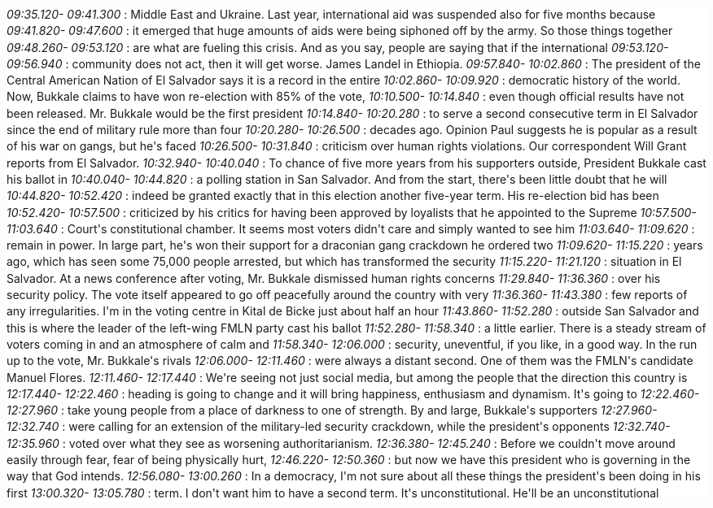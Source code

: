 *09:35.120- 09:41.300* :  Middle East and Ukraine. Last year, international aid was suspended also for five months because
*09:41.820- 09:47.600* :  it emerged that huge amounts of aids were being siphoned off by the army. So those things together
*09:48.260- 09:53.120* :  are what are fueling this crisis. And as you say, people are saying that if the international
*09:53.120- 09:56.940* :  community does not act, then it will get worse. James Landel in Ethiopia.
*09:57.840- 10:02.860* :  The president of the Central American Nation of El Salvador says it is a record in the entire
*10:02.860- 10:09.920* :  democratic history of the world. Now, Bukkale claims to have won re-election with 85% of the vote,
*10:10.500- 10:14.840* :  even though official results have not been released. Mr. Bukkale would be the first president
*10:14.840- 10:20.280* :  to serve a second consecutive term in El Salvador since the end of military rule more than four
*10:20.280- 10:26.500* :  decades ago. Opinion Paul suggests he is popular as a result of his war on gangs, but he's faced
*10:26.500- 10:31.840* :  criticism over human rights violations. Our correspondent Will Grant reports from El Salvador.
*10:32.940- 10:40.040* :  To chance of five more years from his supporters outside, President Bukkale cast his ballot in
*10:40.040- 10:44.820* :  a polling station in San Salvador. And from the start, there's been little doubt that he will
*10:44.820- 10:52.420* :  indeed be granted exactly that in this election another five-year term. His re-election bid has been
*10:52.420- 10:57.500* :  criticized by his critics for having been approved by loyalists that he appointed to the Supreme
*10:57.500- 11:03.640* :  Court's constitutional chamber. It seems most voters didn't care and simply wanted to see him
*11:03.640- 11:09.620* :  remain in power. In large part, he's won their support for a draconian gang crackdown he ordered two
*11:09.620- 11:15.220* :  years ago, which has seen some 75,000 people arrested, but which has transformed the security
*11:15.220- 11:21.120* :  situation in El Salvador. At a news conference after voting, Mr. Bukkale dismissed human rights concerns
*11:29.840- 11:36.360* :  over his security policy. The vote itself appeared to go off peacefully around the country with very
*11:36.360- 11:43.380* :  few reports of any irregularities. I'm in the voting centre in Kital de Bicke just about half an hour
*11:43.860- 11:52.280* :  outside San Salvador and this is where the leader of the left-wing FMLN party cast his ballot
*11:52.280- 11:58.340* :  a little earlier. There is a steady stream of voters coming in and an atmosphere of calm and
*11:58.340- 12:06.000* :  security, uneventful, if you like, in a good way. In the run up to the vote, Mr. Bukkale's rivals
*12:06.000- 12:11.460* :  were always a distant second. One of them was the FMLN's candidate Manuel Flores.
*12:11.460- 12:17.440* :  We're seeing not just social media, but among the people that the direction this country is
*12:17.440- 12:22.460* :  heading is going to change and it will bring happiness, enthusiasm and dynamism. It's going to
*12:22.460- 12:27.960* :  take young people from a place of darkness to one of strength. By and large, Bukkale's supporters
*12:27.960- 12:32.740* :  were calling for an extension of the military-led security crackdown, while the president's opponents
*12:32.740- 12:35.960* :  voted over what they see as worsening authoritarianism.
*12:36.380- 12:45.240* :  Before we couldn't move around easily through fear, fear of being physically hurt,
*12:46.220- 12:50.360* :  but now we have this president who is governing in the way that God intends.
*12:56.080- 13:00.260* :  In a democracy, I'm not sure about all these things the president's been doing in his first
*13:00.320- 13:05.780* :  term. I don't want him to have a second term. It's unconstitutional. He'll be an unconstitutional
